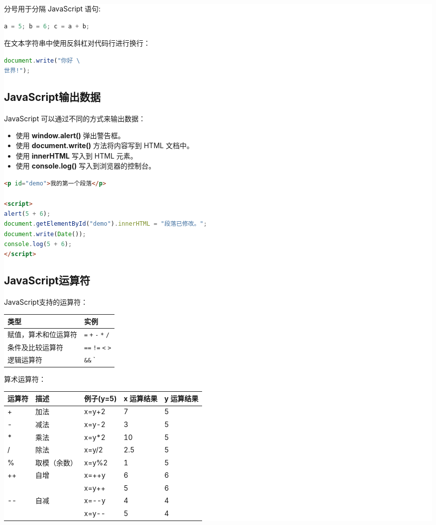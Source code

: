 分号用于分隔 JavaScript 语句:

```javascript
a = 5; b = 6; c = a + b;
```

在文本字符串中使用反斜杠对代码行进行换行：

```javascript
document.write("你好 \
世界!");
```

## JavaScript输出数据

JavaScript 可以通过不同的方式来输出数据：

- 使用 **window.alert()** 弹出警告框。
- 使用 **document.write()** 方法将内容写到 HTML 文档中。
- 使用 **innerHTML** 写入到 HTML 元素。
- 使用 **console.log()** 写入到浏览器的控制台。

```html
<p id="demo">我的第一个段落</p>

<script>
alert(5 + 6);
document.getElementById("demo").innerHTML = "段落已修改。";
document.write(Date());
console.log(5 + 6);
</script>
```

## JavaScript运算符

JavaScript支持的运算符：

| 类型                 | 实例                    |
| :------------------- | :---------------------- |
| 赋值，算术和位运算符 | `=`  `+`  `-`  `*`  `/` |
| 条件及比较运算符     | `==`  `!=`  `<`  `>`    |
| 逻辑运算符           | `&&`  `||`  `!`         |

算术运算符：

| 运算符 | 描述         | 例子(y=5) | x 运算结果 | y 运算结果 |
| :----- | :----------- | :-------- | :--------- | :--------- |
| +      | 加法         | x=y+2     | 7          | 5          |
| -      | 减法         | x=y-2     | 3          | 5          |
| *      | 乘法         | x=y*2     | 10         | 5          |
| /      | 除法         | x=y/2     | 2.5        | 5          |
| %      | 取模（余数） | x=y%2     | 1          | 5          |
| ++     | 自增         | x=++y     | 6          | 6          |
|        |              | x=y++     | 5          | 6          |
| --     | 自减         | x=--y     | 4          | 4          |
|        |              | x=y--     | 5          | 4          |
